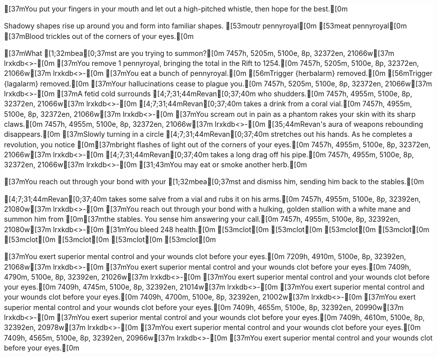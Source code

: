 [37mYou put your fingers in your mouth and let out a high-pitched whistle, then hope for the best.[0m


Shadowy shapes rise up around you and form into familiar shapes.
[53moutr pennyroyal[0m
[53meat pennyroyal[0m
[37mBlood trickles out of the corners of your eyes.[0m

[37mWhat [1;32mbea[0;37mst are you trying to summon?[0m
7457h, 5205m, 5100e, 8p, 32372en, 21066w[37m lrxkdb<>-[0m
[37mYou remove 1 pennyroyal, bringing the total in the Rift to 1254.[0m
7457h, 5205m, 5100e, 8p, 32372en, 21066w[37m lrxkdb<>-[0m
[37mYou eat a bunch of pennyroyal.[0m
[56mTrigger {herbalarm} removed.[0m
[56mTrigger {lagalarm} removed.[0m
[37mYour hallucinations cease to plague you.[0m
7457h, 5205m, 5100e, 8p, 32372en, 21066w[37m lrxkdb<>-[0m
[37mA fetid cold surrounds [4;7;31;44mRevan[0;37;40m who shudders.[0m
7457h, 4955m, 5100e, 8p, 32372en, 21066w[37m lrxkdb<>-[0m
[4;7;31;44mRevan[0;37;40m takes a drink from a coral vial.[0m
7457h, 4955m, 5100e, 8p, 32372en, 21066w[37m lrxkdb<>-[0m
[37mYou scream out in pain as a phantom rakes your skin with its sharp claws.[0m
7457h, 4955m, 5100e, 8p, 32372en, 21066w[37m lrxkdb<>-[0m
[35;44mRevan's aura of weapons rebounding disappears.[0m
[37mSlowly turning in a circle [4;7;31;44mRevan[0;37;40m stretches out his hands. As he completes a revolution, you notice [0m[37mbright flashes of light out of the corners of your eyes.[0m
7457h, 4955m, 5100e, 8p, 32372en, 21066w[37m lrxkdb<>-[0m
[4;7;31;44mRevan[0;37;40m takes a long drag off his pipe.[0m
7457h, 4955m, 5100e, 8p, 32372en, 21066w[37m lrxkdb<>-[0m
[31;43mYou may eat or smoke another herb.[0m

[37mYou reach out through your bond with your [1;32mbea[0;37mst and dismiss him, sending him back to the stables.[0m

[4;7;31;44mRevan[0;37;40m takes some salve from a vial and rubs it on his arms.[0m
7457h, 4955m, 5100e, 8p, 32392en, 21080w[37m lrxkdb<>-[0m
[37mYou reach out through your bond with a hulking, golden stallion with a white mane and summon him from [0m[37mthe stables. You sense him answering your call.[0m
7457h, 4955m, 5100e, 8p, 32392en, 21080w[37m lrxkdb<>-[0m
[31mYou bleed 248 health.[0m
[53mclot[0m
[53mclot[0m
[53mclot[0m
[53mclot[0m
[53mclot[0m
[53mclot[0m
[53mclot[0m
[53mclot[0m

[37mYou exert superior mental control and your wounds clot before your eyes.[0m
7209h, 4910m, 5100e, 8p, 32392en, 21068w[37m lrxkdb<>-[0m
[37mYou exert superior mental control and your wounds clot before your eyes.[0m
7409h, 4790m, 5100e, 8p, 32392en, 21026w[37m lrxkdb<>-[0m
[37mYou exert superior mental control and your wounds clot before your eyes.[0m
7409h, 4745m, 5100e, 8p, 32392en, 21014w[37m lrxkdb<>-[0m
[37mYou exert superior mental control and your wounds clot before your eyes.[0m
7409h, 4700m, 5100e, 8p, 32392en, 21002w[37m lrxkdb<>-[0m
[37mYou exert superior mental control and your wounds clot before your eyes.[0m
7409h, 4655m, 5100e, 8p, 32392en, 20990w[37m lrxkdb<>-[0m
[37mYou exert superior mental control and your wounds clot before your eyes.[0m
7409h, 4610m, 5100e, 8p, 32392en, 20978w[37m lrxkdb<>-[0m
[37mYou exert superior mental control and your wounds clot before your eyes.[0m
7409h, 4565m, 5100e, 8p, 32392en, 20966w[37m lrxkdb<>-[0m
[37mYou exert superior mental control and your wounds clot before your eyes.[0m
